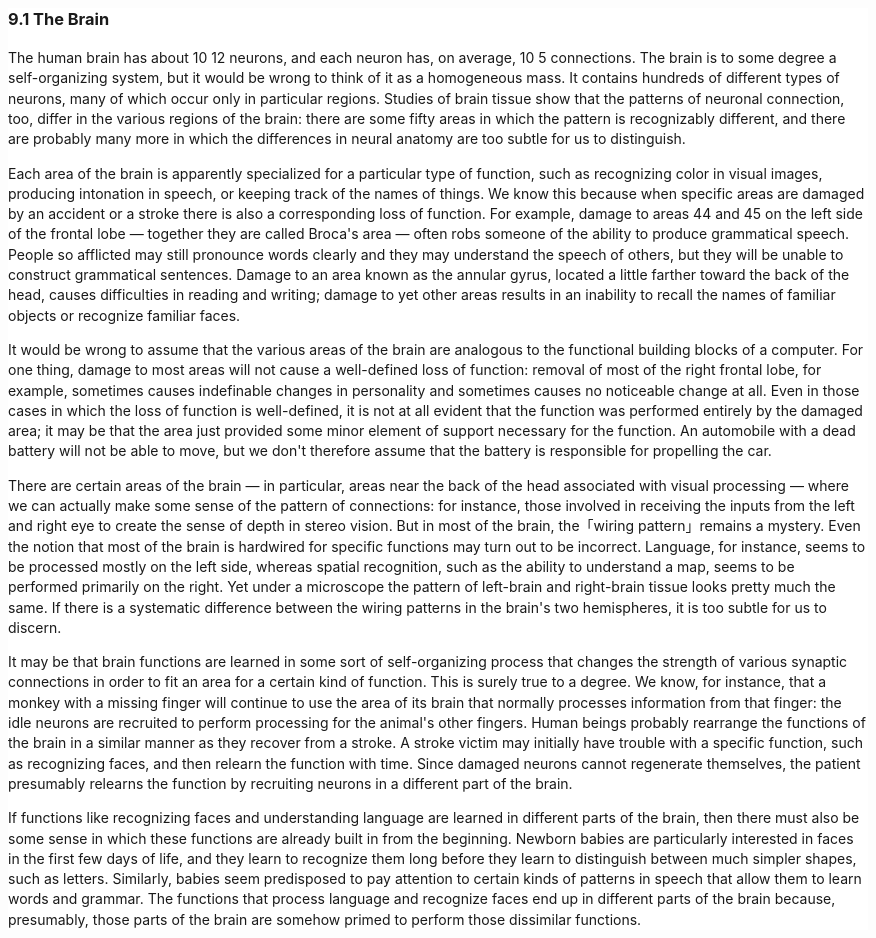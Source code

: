 ### 9.1 The Brain

The human brain has about 10 12 neurons, and each neuron has, on average, 10 5 connections. The brain is to some degree a self-organizing system, but it would be wrong to think of it as a homogeneous mass. It contains hundreds of different types of neurons, many of which occur only in particular regions. Studies of brain tissue show that the patterns of neuronal connection, too, differ in the various regions of the brain: there are some fifty areas in which the pattern is recognizably different, and there are probably many more in which the differences in neural anatomy are too subtle for us to distinguish.

Each area of the brain is apparently specialized for a particular type of function, such as recognizing color in visual images, producing intonation in speech, or keeping track of the names of things. We know this because when specific areas are damaged by an accident or a stroke there is also a corresponding loss of function. For example, damage to areas 44 and 45 on the left side of the frontal lobe — together they are called Broca's area — often robs someone of the ability to produce grammatical speech. People so afflicted may still pronounce words clearly and they may understand the speech of others, but they will be unable to construct grammatical sentences. Damage to an area known as the annular gyrus, located a little farther toward the back of the head, causes difficulties in reading and writing; damage to yet other areas results in an inability to recall the names of familiar objects or recognize familiar faces.

It would be wrong to assume that the various areas of the brain are analogous to the functional building blocks of a computer. For one thing, damage to most areas will not cause a well-defined loss of function: removal of most of the right frontal lobe, for example, sometimes causes indefinable changes in personality and sometimes causes no noticeable change at all. Even in those cases in which the loss of function is well-defined, it is not at all evident that the function was performed entirely by the damaged area; it may be that the area just provided some minor element of support necessary for the function. An automobile with a dead battery will not be able to move, but we don't therefore assume that the battery is responsible for propelling the car.

There are certain areas of the brain — in particular, areas near the back of the head associated with visual processing — where we can actually make some sense of the pattern of connections: for instance, those involved in receiving the inputs from the left and right eye to create the sense of depth in stereo vision. But in most of the brain, the「wiring pattern」remains a mystery. Even the notion that most of the brain is hardwired for specific functions may turn out to be incorrect. Language, for instance, seems to be processed mostly on the left side, whereas spatial recognition, such as the ability to understand a map, seems to be performed primarily on the right. Yet under a microscope the pattern of left-brain and right-brain tissue looks pretty much the same. If there is a systematic difference between the wiring patterns in the brain's two hemispheres, it is too subtle for us to discern.

It may be that brain functions are learned in some sort of self-organizing process that changes the strength of various synaptic connections in order to fit an area for a certain kind of function. This is surely true to a degree. We know, for instance, that a monkey with a missing finger will continue to use the area of its brain that normally processes information from that finger: the idle neurons are recruited to perform processing for the animal's other fingers. Human beings probably rearrange the functions of the brain in a similar manner as they recover from a stroke. A stroke victim may initially have trouble with a specific function, such as recognizing faces, and then relearn the function with time. Since damaged neurons cannot regenerate themselves, the patient presumably relearns the function by recruiting neurons in a different part of the brain.

If functions like recognizing faces and understanding language are learned in different parts of the brain, then there must also be some sense in which these functions are already built in from the beginning. Newborn babies are particularly interested in faces in the first few days of life, and they learn to recognize them long before they learn to distinguish between much simpler shapes, such as letters. Similarly, babies seem predisposed to pay attention to certain kinds of patterns in speech that allow them to learn words and grammar. The functions that process language and recognize faces end up in different parts of the brain because, presumably, those parts of the brain are somehow primed to perform those dissimilar functions.
